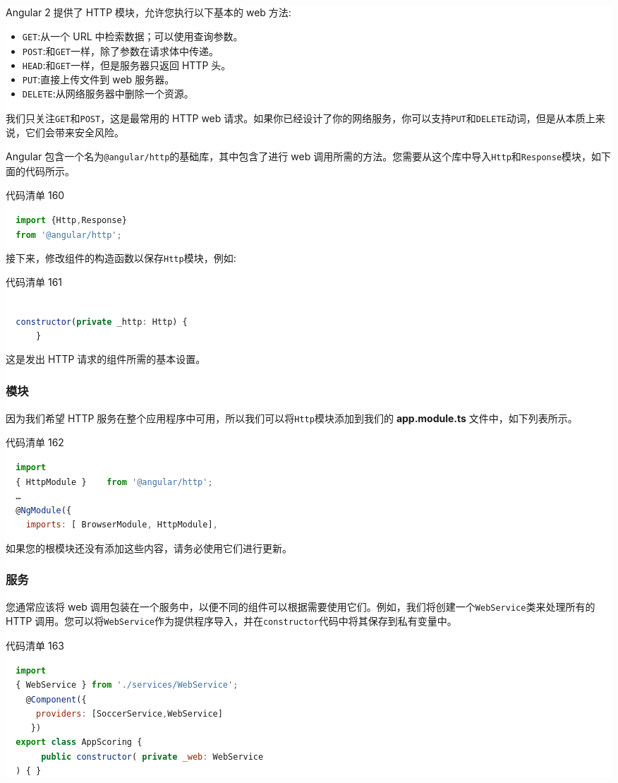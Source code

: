 Angular 2 提供了 HTTP 模块，允许您执行以下基本的 web 方法:

*   `GET`:从一个 URL 中检索数据；可以使用查询参数。
*   `POST`:和`GET`一样，除了参数在请求体中传递。
*   `HEAD`:和`GET`一样，但是服务器只返回 HTTP 头。
*   `PUT`:直接上传文件到 web 服务器。
*   `DELETE`:从网络服务器中删除一个资源。

我们只关注`GET`和`POST`，这是最常用的 HTTP web 请求。如果你已经设计了你的网络服务，你可以支持`PUT`和`DELETE`动词，但是从本质上来说，它们会带来安全风险。

Angular 包含一个名为`@angular/http`的基础库，其中包含了进行 web 调用所需的方法。您需要从这个库中导入`Http`和`Response`模块，如下面的代码所示。

代码清单 160

```js
  import {Http,Response}
  from '@angular/http';

```

接下来，修改组件的构造函数以保存`Http`模块，例如:

代码清单 161

```js

  constructor(private _http: Http) {
      }

```

这是发出 HTTP 请求的组件所需的基本设置。

### 模块

因为我们希望 HTTP 服务在整个应用程序中可用，所以我们可以将`Http`模块添加到我们的 **app.module.ts** 文件中，如下列表所示。

代码清单 162

```js
  import
  { HttpModule }    from '@angular/http';
  …
  @NgModule({
    imports: [ BrowserModule, HttpModule],

```

如果您的根模块还没有添加这些内容，请务必使用它们进行更新。

### 服务

您通常应该将 web 调用包装在一个服务中，以便不同的组件可以根据需要使用它们。例如，我们将创建一个`WebService`类来处理所有的 HTTP 调用。您可以将`WebService`作为提供程序导入，并在`constructor`代码中将其保存到私有变量中。

代码清单 163

```js
  import
  { WebService } from './services/WebService';
    @Component({
      providers: [SoccerService,WebService]            
     })
  export class AppScoring { 
       public constructor( private _web: WebService
  ) { }

```

